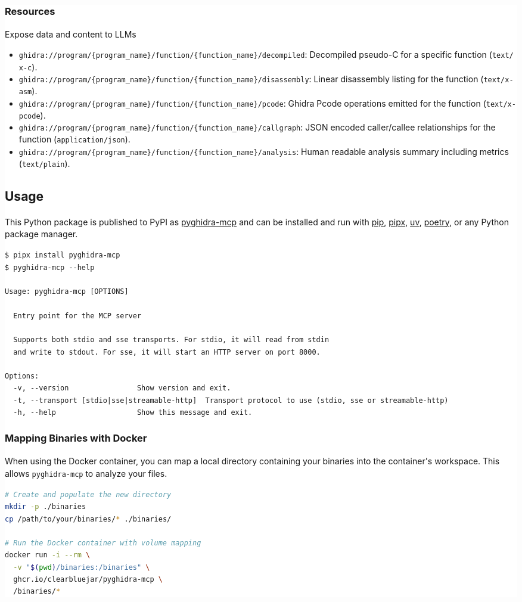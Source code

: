 ### Resources

Expose data and content to LLMs

- `ghidra://program/{program_name}/function/{function_name}/decompiled`: Decompiled pseudo-C for a specific function (`text/x-c`).
- `ghidra://program/{program_name}/function/{function_name}/disassembly`: Linear disassembly listing for the function (`text/x-asm`).
- `ghidra://program/{program_name}/function/{function_name}/pcode`: Ghidra Pcode operations emitted for the function (`text/x-pcode`).
- `ghidra://program/{program_name}/function/{function_name}/callgraph`: JSON encoded caller/callee relationships for the function (`application/json`).
- `ghidra://program/{program_name}/function/{function_name}/analysis`: Human readable analysis summary including metrics (`text/plain`).

## Usage

This Python package is published to PyPI as [pyghidra-mcp](https://pypi.org/p/pyghidra-mcp) and can be installed and run with [pip](https://packaging.python.org/en/latest/guides/installing-using-pip-and-virtual-environments/#install-a-package), [pipx](https://pipx.pypa.io/), [uv](https://docs.astral.sh/uv/), [poetry](https://python-poetry.org/), or any Python package manager.

```text
$ pipx install pyghidra-mcp
$ pyghidra-mcp --help

Usage: pyghidra-mcp [OPTIONS]

  Entry point for the MCP server

  Supports both stdio and sse transports. For stdio, it will read from stdin
  and write to stdout. For sse, it will start an HTTP server on port 8000.

Options:
  -v, --version                Show version and exit.
  -t, --transport [stdio|sse|streamable-http]  Transport protocol to use (stdio, sse or streamable-http)
  -h, --help                   Show this message and exit.
```

### Mapping Binaries with Docker

When using the Docker container, you can map a local directory containing your binaries into the container's workspace. This allows `pyghidra-mcp` to analyze your files.

```bash
# Create and populate the new directory
mkdir -p ./binaries
cp /path/to/your/binaries/* ./binaries/

# Run the Docker container with volume mapping
docker run -i --rm \
  -v "$(pwd)/binaries:/binaries" \
  ghcr.io/clearbluejar/pyghidra-mcp \
  /binaries/*
```
